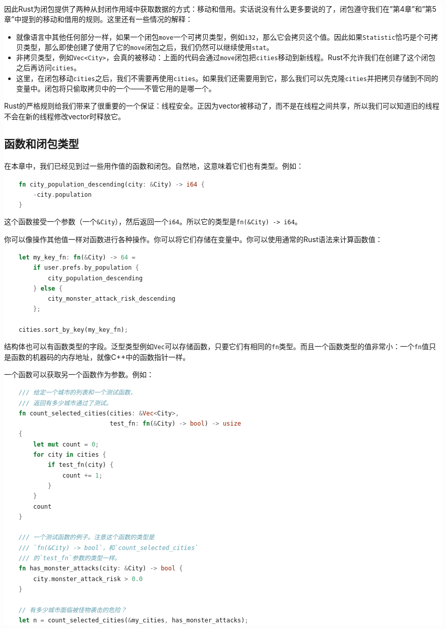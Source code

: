 因此Rust为闭包提供了两种从封闭作用域中获取数据的方式：移动和借用。实话说没有什么更多要说的了，闭包遵守我们在”第4章”和”第5章”中提到的移动和借用的规则。这里还有一些情况的解释：

- 就像语言中其他任何部分一样，如果一个闭包`move`一个可拷贝类型，例如`i32`，那么它会拷贝这个值。因此如果`Statistic`恰巧是个可拷贝类型，那么即使创建了使用了它的`move`闭包之后，我们仍然可以继续使用`stat`。
- 非拷贝类型，例如`Vec<City>`，会真的被移动：上面的代码会通过`move`闭包把`cities`移动到新线程。Rust不允许我们在创建了这个闭包之后再访问`cities`。
- 这里，在闭包移动`cities`之后，我们不需要再使用`cities`。如果我们还需要用到它，那么我们可以先克隆`cities`并把拷贝存储到不同的变量中。闭包将只偷取拷贝中的一个——不管它用的是哪一个。

Rust的严格规则给我们带来了很重要的一个保证：线程安全。正因为vector被移动了，而不是在线程之间共享，所以我们可以知道旧的线程不会在新的线程修改vector时释放它。

## 函数和闭包类型

在本章中，我们已经见到过一些用作值的函数和闭包。自然地，这意味着它们也有类型。例如：
```Rust
    fn city_population_descending(city: &City) -> i64 {
        -city.population
    }
```

这个函数接受一个参数（一个`&City`），然后返回一个`i64`。所以它的类型是`fn(&City) -> i64`。

你可以像操作其他值一样对函数进行各种操作。你可以将它们存储在变量中。你可以使用通常的Rust语法来计算函数值：
```Rust
    let my_key_fn: fn(&City) -> 64 =
        if user.prefs.by_population {
            city_population_descending
        } else {
            city_monster_attack_risk_descending
        };
    
    cities.sort_by_key(my_key_fn);
```

结构体也可以有函数类型的字段。泛型类型例如`Vec`可以存储函数，只要它们有相同的`fn`类型。而且一个函数类型的值非常小：一个`fn`值只是函数的机器码的内存地址，就像C++中的函数指针一样。

一个函数可以获取另一个函数作为参数。例如：
```Rust
    /// 给定一个城市的列表和一个测试函数，
    /// 返回有多少城市通过了测试。
    fn count_selected_cities(cities: &Vec<City>,
                             test_fn: fn(&City) -> bool) -> usize
    {
        let mut count = 0;
        for city in cities {
            if test_fn(city) {
                count += 1;
            }
        }
        count
    }

    /// 一个测试函数的例子。注意这个函数的类型是
    /// `fn(&City) -> bool`，和`count_selected_cities`
    /// 的`test_fn`参数的类型一样。
    fn has_monster_attacks(city: &City) -> bool {
        city.monster_attack_risk > 0.0
    }

    // 有多少城市面临被怪物袭击的危险？
    let n = count_selected_cities(&my_cities, has_monster_attacks);
```
